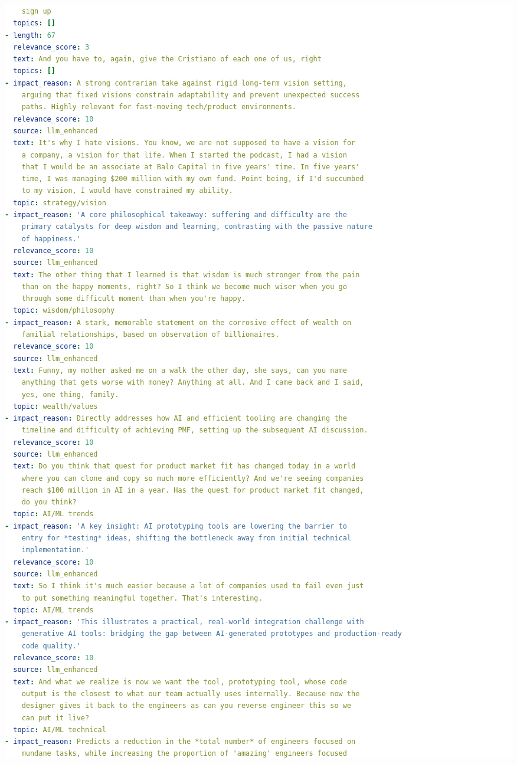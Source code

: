 ```yaml
    sign up
  topics: []
- length: 67
  relevance_score: 3
  text: And you have to, again, give the Cristiano of each one of us, right
  topics: []
- impact_reason: A strong contrarian take against rigid long-term vision setting,
    arguing that fixed visions constrain adaptability and prevent unexpected success
    paths. Highly relevant for fast-moving tech/product environments.
  relevance_score: 10
  source: llm_enhanced
  text: It's why I hate visions. You know, we are not supposed to have a vision for
    a company, a vision for that life. When I started the podcast, I had a vision
    that I would be an associate at Balo Capital in five years' time. In five years'
    time, I was managing $200 million with my own fund. Point being, if I'd succumbed
    to my vision, I would have constrained my ability.
  topic: strategy/vision
- impact_reason: 'A core philosophical takeaway: suffering and difficulty are the
    primary catalysts for deep wisdom and learning, contrasting with the passive nature
    of happiness.'
  relevance_score: 10
  source: llm_enhanced
  text: The other thing that I learned is that wisdom is much stronger from the pain
    than on the happy moments, right? So I think we become much wiser when you go
    through some difficult moment than when you're happy.
  topic: wisdom/philosophy
- impact_reason: A stark, memorable statement on the corrosive effect of wealth on
    familial relationships, based on observation of billionaires.
  relevance_score: 10
  source: llm_enhanced
  text: Funny, my mother asked me on a walk the other day, she says, can you name
    anything that gets worse with money? Anything at all. And I came back and I said,
    yes, one thing, family.
  topic: wealth/values
- impact_reason: Directly addresses how AI and efficient tooling are changing the
    timeline and difficulty of achieving PMF, setting up the subsequent AI discussion.
  relevance_score: 10
  source: llm_enhanced
  text: Do you think that quest for product market fit has changed today in a world
    where you can clone and copy so much more efficiently? And we're seeing companies
    reach $100 million in AI in a year. Has the quest for product market fit changed,
    do you think?
  topic: AI/ML trends
- impact_reason: 'A key insight: AI prototyping tools are lowering the barrier to
    entry for *testing* ideas, shifting the bottleneck away from initial technical
    implementation.'
  relevance_score: 10
  source: llm_enhanced
  text: So I think it's much easier because a lot of companies used to fail even just
    to put something meaningful together. That's interesting.
  topic: AI/ML trends
- impact_reason: 'This illustrates a practical, real-world integration challenge with
    generative AI tools: bridging the gap between AI-generated prototypes and production-ready
    code quality.'
  relevance_score: 10
  source: llm_enhanced
  text: And what we realize is now we want the tool, prototyping tool, whose code
    output is the closest to what our team actually uses internally. Because now the
    designer gives it back to the engineers as can you reverse engineer this so we
    can put it live?
  topic: AI/ML technical
- impact_reason: Predicts a reduction in the *total number* of engineers focused on
    mundane tasks, while increasing the proportion of 'amazing' engineers focused
```